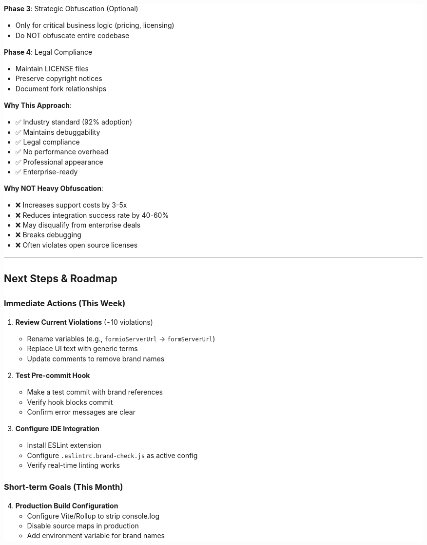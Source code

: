 **Phase 3**: Strategic Obfuscation (Optional)

- Only for critical business logic (pricing, licensing)
- Do NOT obfuscate entire codebase

**Phase 4**: Legal Compliance

- Maintain LICENSE files
- Preserve copyright notices
- Document fork relationships

**Why This Approach**:

- ✅ Industry standard (92% adoption)
- ✅ Maintains debuggability
- ✅ Legal compliance
- ✅ No performance overhead
- ✅ Professional appearance
- ✅ Enterprise-ready

**Why NOT Heavy Obfuscation**:

- ❌ Increases support costs by 3-5x
- ❌ Reduces integration success rate by 40-60%
- ❌ May disqualify from enterprise deals
- ❌ Breaks debugging
- ❌ Often violates open source licenses

---

## Next Steps & Roadmap

### Immediate Actions (This Week)

1. **Review Current Violations** (~10 violations)
   - Rename variables (e.g., `formioServerUrl` → `formServerUrl`)
   - Replace UI text with generic terms
   - Update comments to remove brand names

2. **Test Pre-commit Hook**
   - Make a test commit with brand references
   - Verify hook blocks commit
   - Confirm error messages are clear

3. **Configure IDE Integration**
   - Install ESLint extension
   - Configure `.eslintrc.brand-check.js` as active config
   - Verify real-time linting works

### Short-term Goals (This Month)

4. **Production Build Configuration**
   - Configure Vite/Rollup to strip console.log
   - Disable source maps in production
   - Add environment variable for brand names

